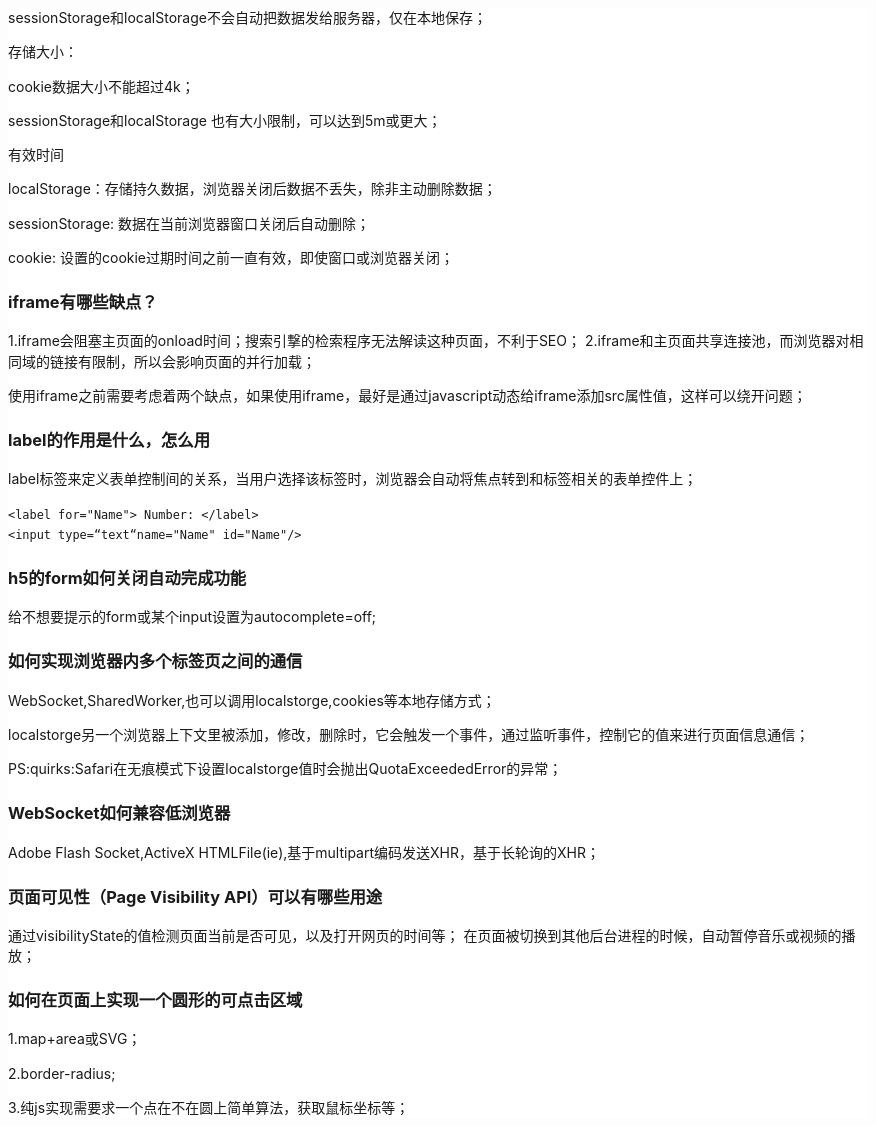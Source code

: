 sessionStorage和localStorage不会自动把数据发给服务器，仅在本地保存；

存储大小：

cookie数据大小不能超过4k；

sessionStorage和localStorage 也有大小限制，可以达到5m或更大；

有效时间

localStorage：存储持久数据，浏览器关闭后数据不丢失，除非主动删除数据；

sessionStorage: 数据在当前浏览器窗口关闭后自动删除；

cookie: 设置的cookie过期时间之前一直有效，即使窗口或浏览器关闭；

### iframe有哪些缺点？

1.iframe会阻塞主页面的onload时间；搜索引撃的检索程序无法解读这种页面，不利于SEO；
2.iframe和主页面共享连接池，而浏览器对相同域的链接有限制，所以会影响页面的并行加载；

使用iframe之前需要考虑着两个缺点，如果使用iframe，最好是通过javascript动态给iframe添加src属性值，这样可以绕开问题；


### label的作用是什么，怎么用

label标签来定义表单控制间的关系，当用户选择该标签时，浏览器会自动将焦点转到和标签相关的表单控件上；

    <label for="Name"> Number: </label>
    <input type=“text“name="Name" id="Name"/>

### h5的form如何关闭自动完成功能

给不想要提示的form或某个input设置为autocomplete=off;

### 如何实现浏览器内多个标签页之间的通信

WebSocket,SharedWorker,也可以调用localstorge,cookies等本地存储方式；

localstorge另一个浏览器上下文里被添加，修改，删除时，它会触发一个事件，通过监听事件，控制它的值来进行页面信息通信；

PS:quirks:Safari在无痕模式下设置localstorge值时会抛出QuotaExceededError的异常；

### WebSocket如何兼容低浏览器

Adobe Flash Socket,ActiveX HTMLFile(ie),基于multipart编码发送XHR，基于长轮询的XHR；

### 页面可见性（Page Visibility API）可以有哪些用途

通过visibilityState的值检测页面当前是否可见，以及打开网页的时间等；
在页面被切换到其他后台进程的时候，自动暂停音乐或视频的播放；

### 如何在页面上实现一个圆形的可点击区域

1.map+area或SVG；

2.border-radius;

3.纯js实现需要求一个点在不在圆上简单算法，获取鼠标坐标等；
